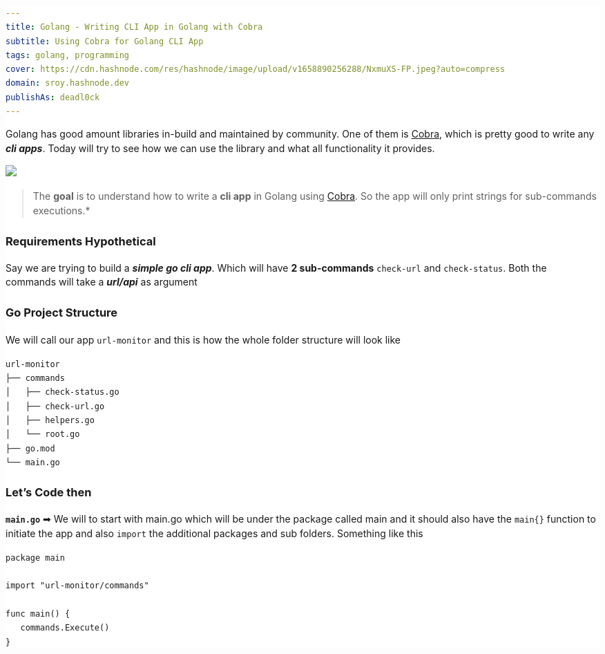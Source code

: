 ```yaml
---
title: Golang - Writing CLI App in Golang with Cobra
subtitle: Using Cobra for Golang CLI App
tags: golang, programming
cover: https://cdn.hashnode.com/res/hashnode/image/upload/v1658890256288/NxmuXS-FP.jpeg?auto=compress
domain: sroy.hashnode.dev
publishAs: deadl0ck
---
```


Golang has good amount libraries in-build and maintained by community. One of them is [Cobra](https://github.com/spf13/cobra), which is pretty good to write any _**cli apps**_. Today will try to see how we can use the library and what all functionality it provides.

![](https://github.com/kodelint/blog-images/raw/main/common/01-golan-cli.jpeg)

>The **goal** is to understand how to write a **cli app** in Golang using [Cobra](https://github.com/spf13/cobra). So the app will only print strings for sub-commands executions.*

### Requirements Hypothetical

Say we are trying to build a _**simple go cli app**_. Which will have **2 sub-commands** `check-url` and `check-status`. Both the commands will take a _**url/api**_ as argument

### Go Project Structure

We will call our app `url-monitor` and this is how the whole folder structure will look like

```golang
url-monitor
├── commands
│   ├── check-status.go
│   ├── check-url.go
│   ├── helpers.go
│   └── root.go
├── go.mod
└── main.go
```

### Let’s Code then

**`main.go`** ➡ We will to start with main.go which will be under the package called main and it should also have the `main{}` function to initiate the app and also `import` the additional packages and sub folders. Something like this

```golang
package main

import "url-monitor/commands"

func main() {
   commands.Execute()
}
```
